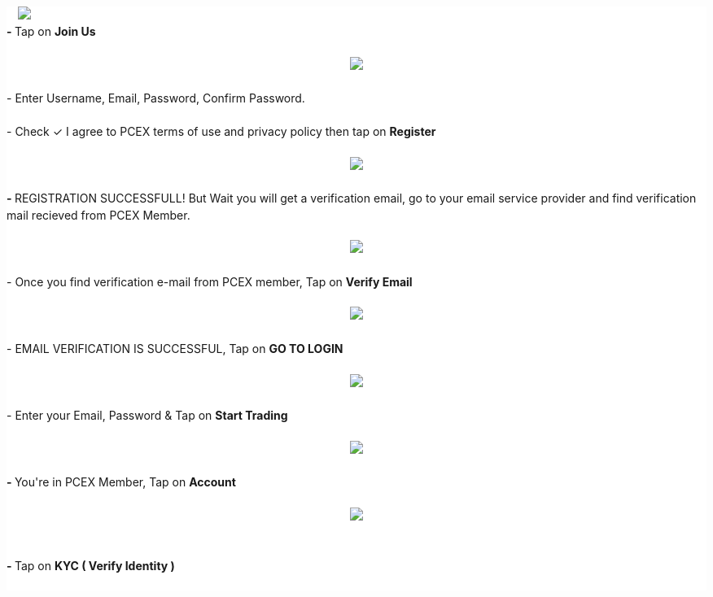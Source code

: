   <a href="https://lh3.googleusercontent.com/-n8keChOZjEM/YQ2JS-NBgHI/AAAAAAAAGLw/PzGOCM3ithYZE_2x4P2VtaMSf_q6-ThmQCLcBGAsYHQ/s1600/1628277058086308-2.png" imageanchor="1" style="margin-left: 1em; margin-right: 1em;">
    <img border="0" src="https://lh3.googleusercontent.com/-n8keChOZjEM/YQ2JS-NBgHI/AAAAAAAAGLw/PzGOCM3ithYZE_2x4P2VtaMSf_q6-ThmQCLcBGAsYHQ/s1600/1628277058086308-2.png" width="400">
  </a>
</div><br></b></div><div><b>- </b>Tap on <b>Join Us</b></div><div><b><br></b></div><div><b><div class="separator" style="clear: both; text-align: center;">
  <a href="https://lh3.googleusercontent.com/-2sKiUF4oBsc/YQ2JQbh0jvI/AAAAAAAAGLs/PF-Pue7Ojxkeklk6fUm5hOkDEfO0RmpgQCLcBGAsYHQ/s1600/1628277048806715-3.png" imageanchor="1" style="margin-left: 1em; margin-right: 1em;">
    <img border="0" src="https://lh3.googleusercontent.com/-2sKiUF4oBsc/YQ2JQbh0jvI/AAAAAAAAGLs/PF-Pue7Ojxkeklk6fUm5hOkDEfO0RmpgQCLcBGAsYHQ/s1600/1628277048806715-3.png" width="400">
  </a>
</div><br></b></div><div>- Enter Username, Email, Password, Confirm Password.</div><div><br></div><div>- Check ✓ I agree to PCEX terms of use and privacy policy then tap on <b>Register</b></div><div><b><br></b></div><div><b><div class="separator" style="clear: both; text-align: center;">
  <a href="https://lh3.googleusercontent.com/-bBknGckhFyc/YQ2JOHXuIYI/AAAAAAAAGLk/X1xNv27iImQbrkoi9D6X5IIlQNv1DcbkwCLcBGAsYHQ/s1600/1628277040507375-4.png" imageanchor="1" style="margin-left: 1em; margin-right: 1em;">
    <img border="0" src="https://lh3.googleusercontent.com/-bBknGckhFyc/YQ2JOHXuIYI/AAAAAAAAGLk/X1xNv27iImQbrkoi9D6X5IIlQNv1DcbkwCLcBGAsYHQ/s1600/1628277040507375-4.png" width="400">
  </a>
</div><br></b></div><div><b>- </b>REGISTRATION SUCCESSFULL! But Wait you&nbsp;will get a verification email, go to your email service provider and find verification mail recieved from PCEX Member.</div><div><br></div><div><div class="separator" style="clear: both; text-align: center;">
  <a href="https://lh3.googleusercontent.com/-9bMEGqIwiIY/YQ2JL-E-lRI/AAAAAAAAGLg/JtRSN9-Q-KsgWgIwez57mhq9uVtLeolVwCLcBGAsYHQ/s1600/1628277035233718-5.png" imageanchor="1" style="margin-left: 1em; margin-right: 1em;">
    <img border="0" src="https://lh3.googleusercontent.com/-9bMEGqIwiIY/YQ2JL-E-lRI/AAAAAAAAGLg/JtRSN9-Q-KsgWgIwez57mhq9uVtLeolVwCLcBGAsYHQ/s1600/1628277035233718-5.png" width="400">
  </a>
</div><br></div><div>- Once you find verification e-mail from PCEX member, Tap on <b>Verify Email</b></div><div><b><br></b></div><div><b><div class="separator" style="clear: both; text-align: center;">
  <a href="https://lh3.googleusercontent.com/-YmyYfwJnmto/YQ2JKoD5mCI/AAAAAAAAGLc/JKARv4P9XB01cvRwPQcP0ylnCjb9-I6GQCLcBGAsYHQ/s1600/1628277027962916-6.png" imageanchor="1" style="margin-left: 1em; margin-right: 1em;">
    <img border="0" src="https://lh3.googleusercontent.com/-YmyYfwJnmto/YQ2JKoD5mCI/AAAAAAAAGLc/JKARv4P9XB01cvRwPQcP0ylnCjb9-I6GQCLcBGAsYHQ/s1600/1628277027962916-6.png" width="400">
  </a>
</div><br></b></div><div>- EMAIL VERIFICATION IS SUCCESSFUL, Tap on <b>GO TO LOGIN</b></div><div><br></div><div><div class="separator" style="clear: both; text-align: center;">
  <a href="https://lh3.googleusercontent.com/-AkMV5V9FTK4/YQ2JIpTZRfI/AAAAAAAAGLY/h3_bK9nrDrkxHP1kbmjFOVRvC3HMTrNEQCLcBGAsYHQ/s1600/1628277018966045-7.png" imageanchor="1" style="margin-left: 1em; margin-right: 1em;">
    <img border="0" src="https://lh3.googleusercontent.com/-AkMV5V9FTK4/YQ2JIpTZRfI/AAAAAAAAGLY/h3_bK9nrDrkxHP1kbmjFOVRvC3HMTrNEQCLcBGAsYHQ/s1600/1628277018966045-7.png" width="400">
  </a>
</div><br></div><div>- Enter your Email, Password &amp; Tap on <b>Start Trading</b></div><div><b><br></b></div><div><b><div class="separator" style="clear: both; text-align: center;">
  <a href="https://lh3.googleusercontent.com/-kdXZYXDfqBQ/YQ2JGSDe1OI/AAAAAAAAGLU/DSK04TtTWfIndAaYQpAuOI7-yd3DNTluACLcBGAsYHQ/s1600/1628277004634642-8.png" imageanchor="1" style="margin-left: 1em; margin-right: 1em;">
    <img border="0" src="https://lh3.googleusercontent.com/-kdXZYXDfqBQ/YQ2JGSDe1OI/AAAAAAAAGLU/DSK04TtTWfIndAaYQpAuOI7-yd3DNTluACLcBGAsYHQ/s1600/1628277004634642-8.png" width="400">
  </a>
</div><br></b></div><div><b>- </b>You're in PCEX Member, Tap on <b>Account</b></div><div><b><br></b></div><div><b><div class="separator" style="clear: both; text-align: center;">
  <a href="https://lh3.googleusercontent.com/-GFVpKB1SylE/YQ2JC1FeSuI/AAAAAAAAGLM/hryvT7Y1RZcDAcHZ-C-1zpXBeHkAHBcCACLcBGAsYHQ/s1600/1628276997678463-9.png" imageanchor="1" style="margin-left: 1em; margin-right: 1em;">
    <img border="0" src="https://lh3.googleusercontent.com/-GFVpKB1SylE/YQ2JC1FeSuI/AAAAAAAAGLM/hryvT7Y1RZcDAcHZ-C-1zpXBeHkAHBcCACLcBGAsYHQ/s1600/1628276997678463-9.png" width="400">
  </a>
</div><br></b></div><div><b><br></b></div><div><b>- </b>Tap on <b>KYC ( Verify Identity )</b></div><div><b><br></b></div><div><b><div class="separator" style="clear: both; text-align: center;">